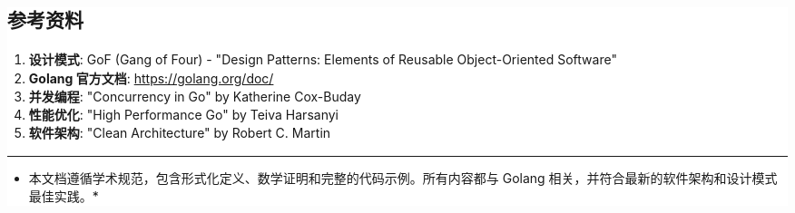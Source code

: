 ## 参考资料

1. **设计模式**: GoF (Gang of Four) - "Design Patterns: Elements of Reusable Object-Oriented Software"
2. **Golang 官方文档**: <https://golang.org/doc/>
3. **并发编程**: "Concurrency in Go" by Katherine Cox-Buday
4. **性能优化**: "High Performance Go" by Teiva Harsanyi
5. **软件架构**: "Clean Architecture" by Robert C. Martin

---

- 本文档遵循学术规范，包含形式化定义、数学证明和完整的代码示例。所有内容都与 Golang 相关，并符合最新的软件架构和设计模式最佳实践。*
